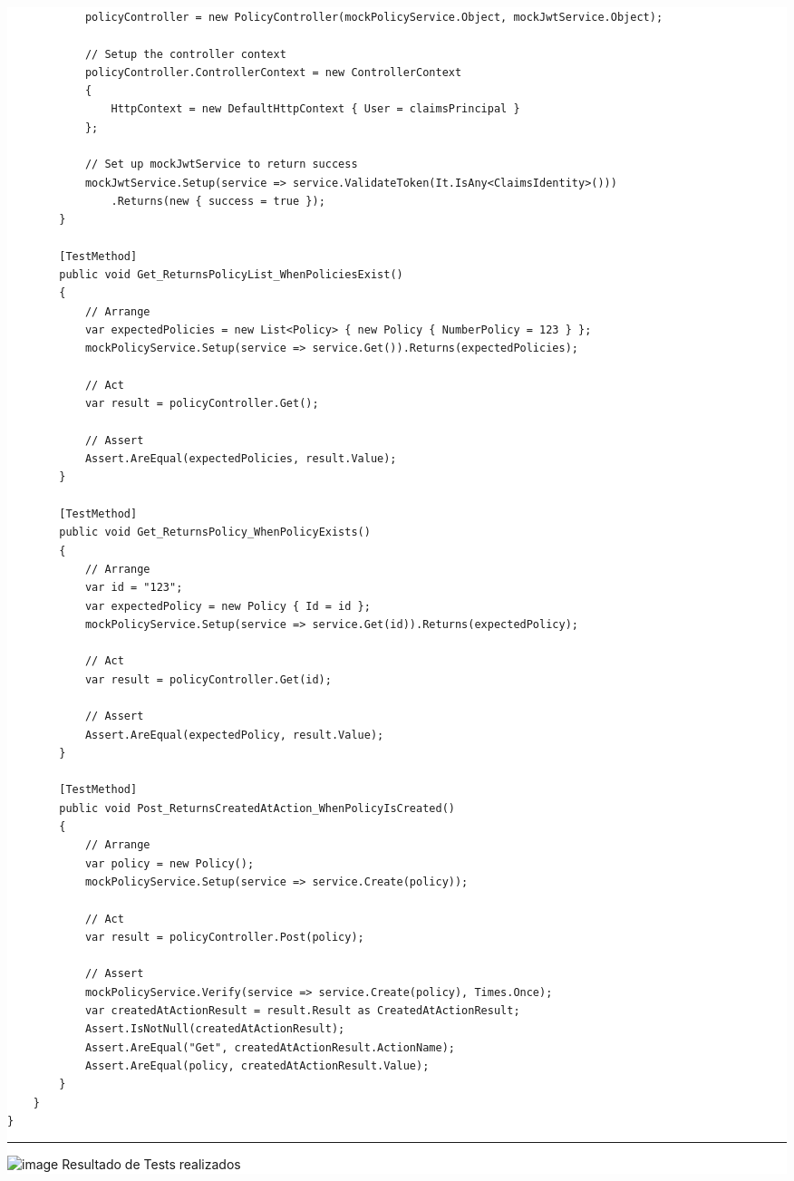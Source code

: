                 policyController = new PolicyController(mockPolicyService.Object, mockJwtService.Object);
    
                // Setup the controller context
                policyController.ControllerContext = new ControllerContext
                {
                    HttpContext = new DefaultHttpContext { User = claimsPrincipal }
                };
    
                // Set up mockJwtService to return success
                mockJwtService.Setup(service => service.ValidateToken(It.IsAny<ClaimsIdentity>()))
                    .Returns(new { success = true });
            }
    
            [TestMethod]
            public void Get_ReturnsPolicyList_WhenPoliciesExist()
            {
                // Arrange
                var expectedPolicies = new List<Policy> { new Policy { NumberPolicy = 123 } };
                mockPolicyService.Setup(service => service.Get()).Returns(expectedPolicies);
    
                // Act
                var result = policyController.Get();
    
                // Assert
                Assert.AreEqual(expectedPolicies, result.Value);
            }
    
            [TestMethod]
            public void Get_ReturnsPolicy_WhenPolicyExists()
            {
                // Arrange
                var id = "123";
                var expectedPolicy = new Policy { Id = id };
                mockPolicyService.Setup(service => service.Get(id)).Returns(expectedPolicy);
    
                // Act
                var result = policyController.Get(id);
    
                // Assert
                Assert.AreEqual(expectedPolicy, result.Value);
            }
    
            [TestMethod]
            public void Post_ReturnsCreatedAtAction_WhenPolicyIsCreated()
            {
                // Arrange
                var policy = new Policy();
                mockPolicyService.Setup(service => service.Create(policy));
    
                // Act
                var result = policyController.Post(policy);
    
                // Assert
                mockPolicyService.Verify(service => service.Create(policy), Times.Once);
                var createdAtActionResult = result.Result as CreatedAtActionResult;
                Assert.IsNotNull(createdAtActionResult);
                Assert.AreEqual("Get", createdAtActionResult.ActionName);
                Assert.AreEqual(policy, createdAtActionResult.Value);
            }
        } 
    }
 ---------------------
 ![image](https://github.com/juxnmxG/PruebaRedsoft/assets/61563571/823c1db4-8876-42ff-9621-5267a8eef6ff)
Resultado de Tests realizados 
 